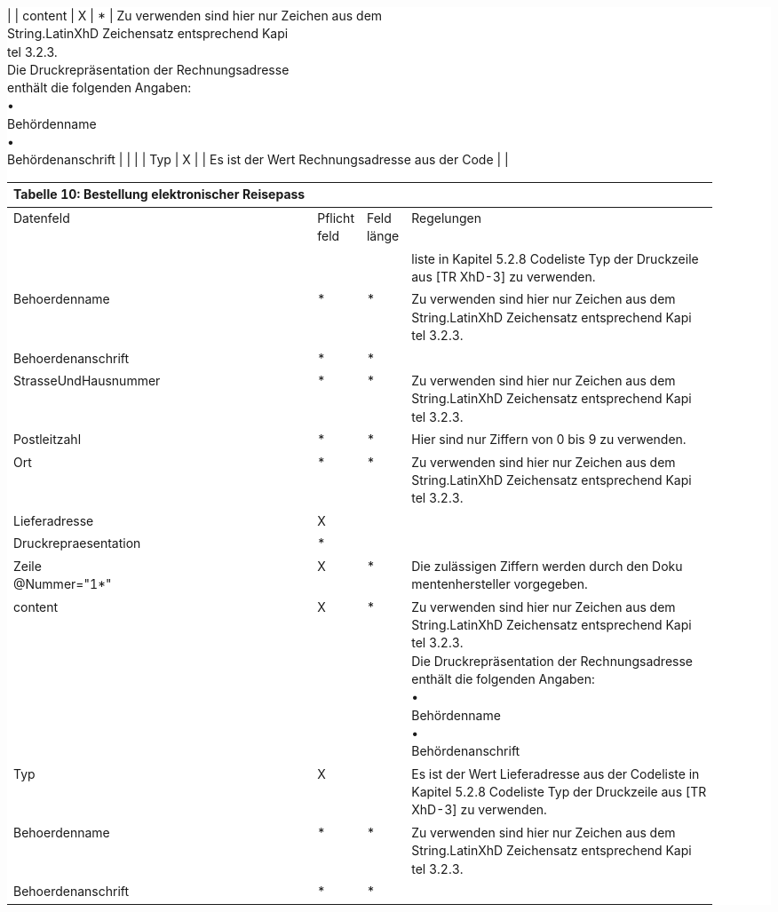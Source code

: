 |  | content                                         | X               | *             | Zu verwenden sind hier nur Zeichen aus dem<br>String.LatinXhD Zeichensatz entsprechend Kapi<br>tel 3.2.3.<br>Die Druckrepräsentation der Rechnungsadresse<br>enthält die folgenden Angaben:<br>•<br>Behördenname<br>•<br>Behördenanschrift |  |
|  | Typ                                             | X               |               | Es ist der Wert Rechnungsadresse aus der Code                                                                                                                                                                                              |  |

| Tabelle 10: Bestellung elektronischer Reisepass |                 |               |                                                                                                                                                                                                                                            |
|-------------------------------------------------|-----------------|---------------|--------------------------------------------------------------------------------------------------------------------------------------------------------------------------------------------------------------------------------------------|
| Datenfeld                                       | Pflicht<br>feld | Feld<br>länge | Regelungen                                                                                                                                                                                                                                 |
|                                                 |                 |               | liste in Kapitel 5.2.8 Codeliste Typ der Druckzeile<br>aus [TR XhD-3] zu verwenden.                                                                                                                                                        |
| Behoerdenname                                   | *               | *             | Zu verwenden sind hier nur Zeichen aus dem<br>String.LatinXhD Zeichensatz entsprechend Kapi<br>tel 3.2.3.                                                                                                                                  |
| Behoerdenanschrift                              | *               | *             |                                                                                                                                                                                                                                            |
| StrasseUndHausnummer                            | *               | *             | Zu verwenden sind hier nur Zeichen aus dem<br>String.LatinXhD Zeichensatz entsprechend Kapi<br>tel 3.2.3.                                                                                                                                  |
| Postleitzahl                                    | *               | *             | Hier sind nur Ziffern von 0 bis 9 zu verwenden.                                                                                                                                                                                            |
| Ort                                             | *               | *             | Zu verwenden sind hier nur Zeichen aus dem<br>String.LatinXhD Zeichensatz entsprechend Kapi<br>tel 3.2.3.                                                                                                                                  |
| Lieferadresse                                   | X               |               |                                                                                                                                                                                                                                            |
| Druckrepraesentation                            | *               |               |                                                                                                                                                                                                                                            |
| Zeile<br>@Nummer="1*"                           | X               | *             | Die zulässigen Ziffern werden durch den Doku<br>mentenhersteller vorgegeben.                                                                                                                                                               |
| content                                         | X               | *             | Zu verwenden sind hier nur Zeichen aus dem<br>String.LatinXhD Zeichensatz entsprechend Kapi<br>tel 3.2.3.<br>Die Druckrepräsentation der Rechnungsadresse<br>enthält die folgenden Angaben:<br>•<br>Behördenname<br>•<br>Behördenanschrift |
| Typ                                             | X               |               | Es ist der Wert Lieferadresse aus der Codeliste in<br>Kapitel 5.2.8 Codeliste Typ der Druckzeile aus [TR<br>XhD-3] zu verwenden.                                                                                                           |
| Behoerdenname                                   | *               | *             | Zu verwenden sind hier nur Zeichen aus dem<br>String.LatinXhD Zeichensatz entsprechend Kapi<br>tel 3.2.3.                                                                                                                                  |
| Behoerdenanschrift                              | *               | *             |                                                                                                                                                                                                                                            |